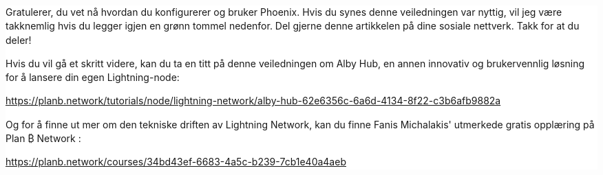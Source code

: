 Gratulerer, du vet nå hvordan du konfigurerer og bruker Phoenix. Hvis du synes denne veiledningen var nyttig, vil jeg være takknemlig hvis du legger igjen en grønn tommel nedenfor. Del gjerne denne artikkelen på dine sosiale nettverk. Takk for at du deler!

Hvis du vil gå et skritt videre, kan du ta en titt på denne veiledningen om Alby Hub, en annen innovativ og brukervennlig løsning for å lansere din egen Lightning-node:

https://planb.network/tutorials/node/lightning-network/alby-hub-62e6356c-6a6d-4134-8f22-c3b6afb9882a

Og for å finne ut mer om den tekniske driften av Lightning Network, kan du finne Fanis Michalakis' utmerkede gratis opplæring på Plan ₿ Network :

https://planb.network/courses/34bd43ef-6683-4a5c-b239-7cb1e40a4aeb
